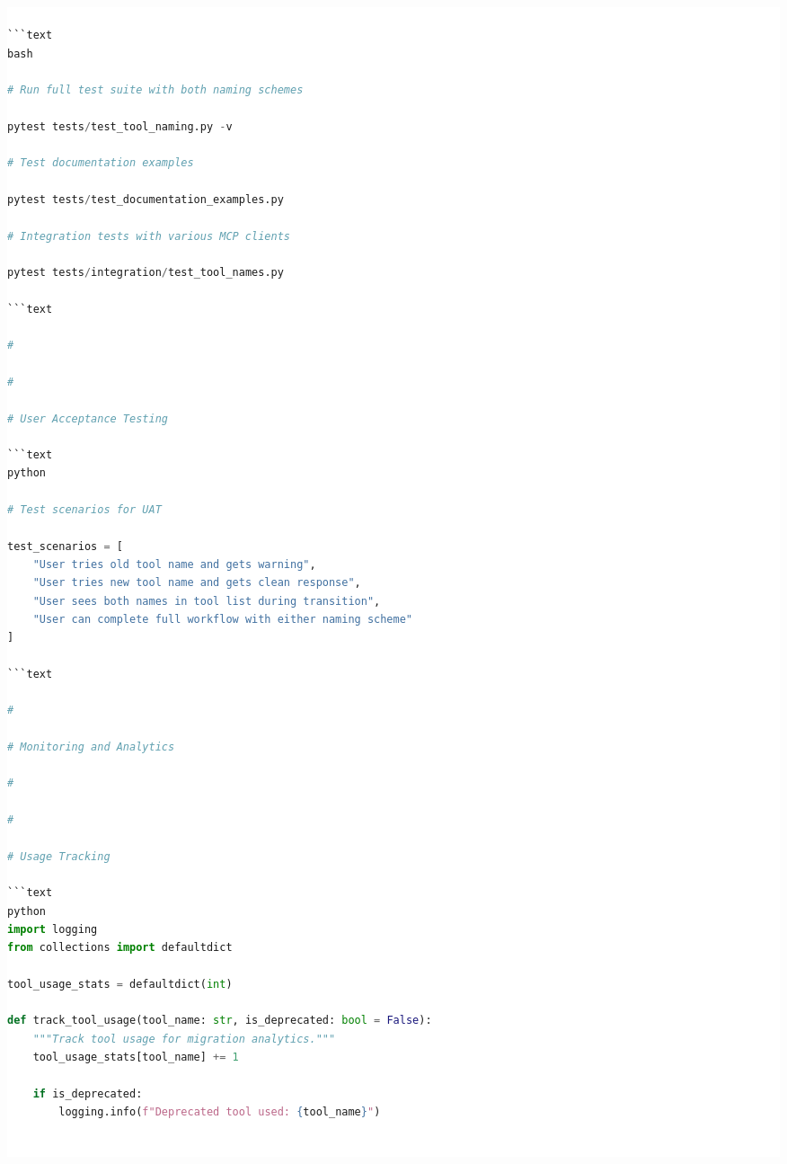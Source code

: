 ```python

```text
bash

# Run full test suite with both naming schemes

pytest tests/test_tool_naming.py -v

# Test documentation examples

pytest tests/test_documentation_examples.py

# Integration tests with various MCP clients

pytest tests/integration/test_tool_names.py

```text

#

#

# User Acceptance Testing

```text
python

# Test scenarios for UAT

test_scenarios = [
    "User tries old tool name and gets warning",
    "User tries new tool name and gets clean response", 
    "User sees both names in tool list during transition",
    "User can complete full workflow with either naming scheme"
]

```text

#

# Monitoring and Analytics

#

#

# Usage Tracking

```text
python
import logging
from collections import defaultdict

tool_usage_stats = defaultdict(int)

def track_tool_usage(tool_name: str, is_deprecated: bool = False):
    """Track tool usage for migration analytics."""
    tool_usage_stats[tool_name] += 1
    
    if is_deprecated:
        logging.info(f"Deprecated tool used: {tool_name}")
    
    

```